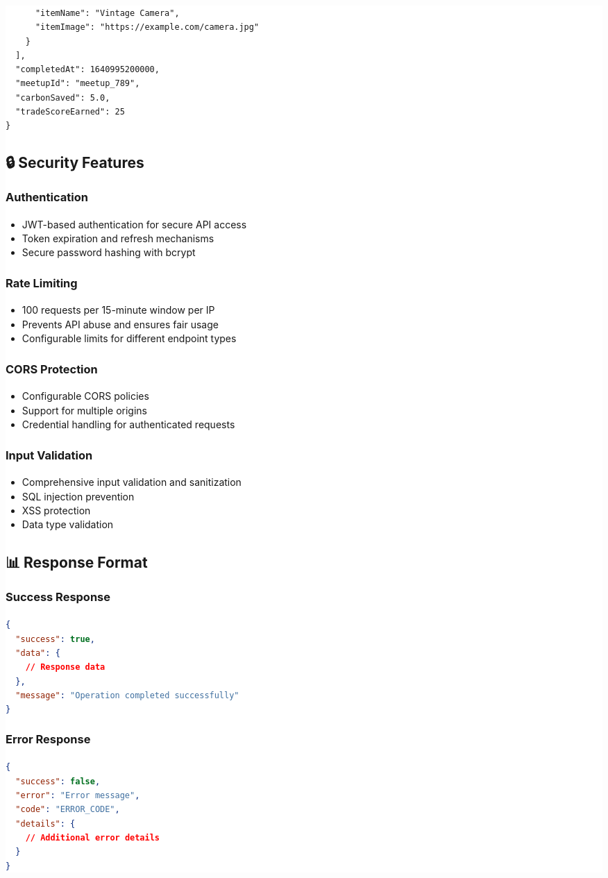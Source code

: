 ```
      "itemName": "Vintage Camera",
      "itemImage": "https://example.com/camera.jpg"
    }
  ],
  "completedAt": 1640995200000,
  "meetupId": "meetup_789",
  "carbonSaved": 5.0,
  "tradeScoreEarned": 25
}
```

## 🔒 Security Features

### Authentication
- JWT-based authentication for secure API access
- Token expiration and refresh mechanisms
- Secure password hashing with bcrypt

### Rate Limiting
- 100 requests per 15-minute window per IP
- Prevents API abuse and ensures fair usage
- Configurable limits for different endpoint types

### CORS Protection
- Configurable CORS policies
- Support for multiple origins
- Credential handling for authenticated requests

### Input Validation
- Comprehensive input validation and sanitization
- SQL injection prevention
- XSS protection
- Data type validation

## 📊 Response Format

### Success Response
```json
{
  "success": true,
  "data": {
    // Response data
  },
  "message": "Operation completed successfully"
}
```

### Error Response
```json
{
  "success": false,
  "error": "Error message",
  "code": "ERROR_CODE",
  "details": {
    // Additional error details
  }
}
```
